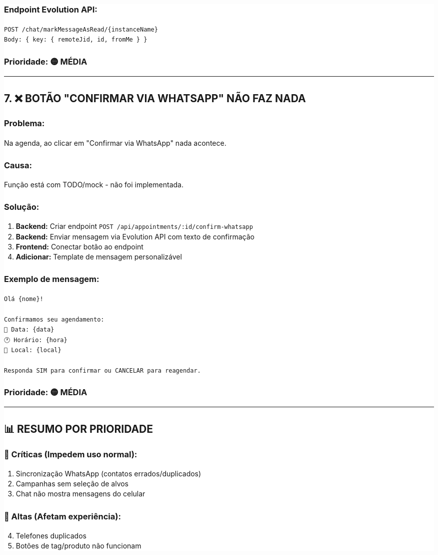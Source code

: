 ### Endpoint Evolution API:
```
POST /chat/markMessageAsRead/{instanceName}
Body: { key: { remoteJid, id, fromMe } }
```

### Prioridade: 🟡 **MÉDIA**

---

## 7. ❌ **BOTÃO "CONFIRMAR VIA WHATSAPP" NÃO FAZ NADA**

### Problema:
Na agenda, ao clicar em "Confirmar via WhatsApp" nada acontece.

### Causa:
Função está com TODO/mock - não foi implementada.

### Solução:
1. **Backend:** Criar endpoint `POST /api/appointments/:id/confirm-whatsapp`
2. **Backend:** Enviar mensagem via Evolution API com texto de confirmação
3. **Frontend:** Conectar botão ao endpoint
4. **Adicionar:** Template de mensagem personalizável

### Exemplo de mensagem:
```
Olá {nome}!

Confirmamos seu agendamento:
📅 Data: {data}
🕐 Horário: {hora}
📍 Local: {local}

Responda SIM para confirmar ou CANCELAR para reagendar.
```

### Prioridade: 🟡 **MÉDIA**

---

## 📊 RESUMO POR PRIORIDADE

### 🔴 Críticas (Impedem uso normal):
1. Sincronização WhatsApp (contatos errados/duplicados)
2. Campanhas sem seleção de alvos
3. Chat não mostra mensagens do celular

### 🔴 Altas (Afetam experiência):
4. Telefones duplicados
5. Botões de tag/produto não funcionam

